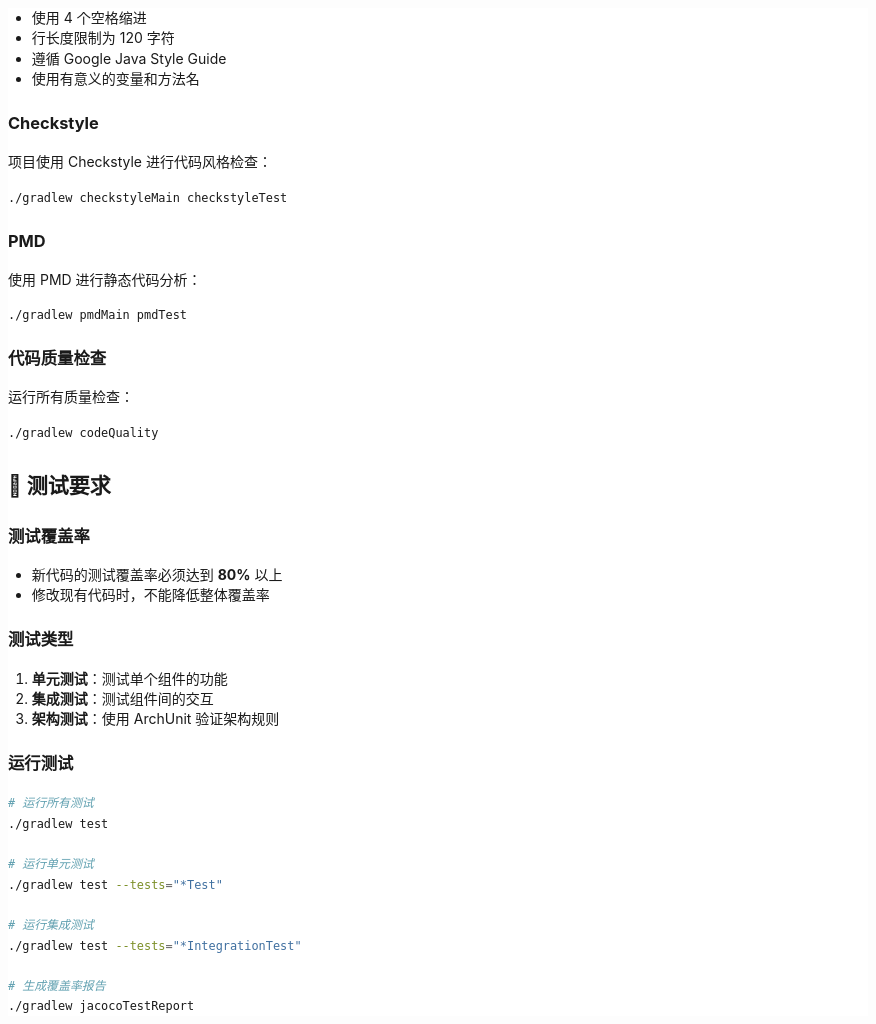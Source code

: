 - 使用 4 个空格缩进
- 行长度限制为 120 字符
- 遵循 Google Java Style Guide
- 使用有意义的变量和方法名

### Checkstyle

项目使用 Checkstyle 进行代码风格检查：

```bash
./gradlew checkstyleMain checkstyleTest
```

### PMD

使用 PMD 进行静态代码分析：

```bash
./gradlew pmdMain pmdTest
```

### 代码质量检查

运行所有质量检查：

```bash
./gradlew codeQuality
```

## 🧪 测试要求

### 测试覆盖率

- 新代码的测试覆盖率必须达到 **80%** 以上
- 修改现有代码时，不能降低整体覆盖率

### 测试类型

1. **单元测试**：测试单个组件的功能
2. **集成测试**：测试组件间的交互
3. **架构测试**：使用 ArchUnit 验证架构规则

### 运行测试

```bash
# 运行所有测试
./gradlew test

# 运行单元测试
./gradlew test --tests="*Test"

# 运行集成测试
./gradlew test --tests="*IntegrationTest"

# 生成覆盖率报告
./gradlew jacocoTestReport
```
